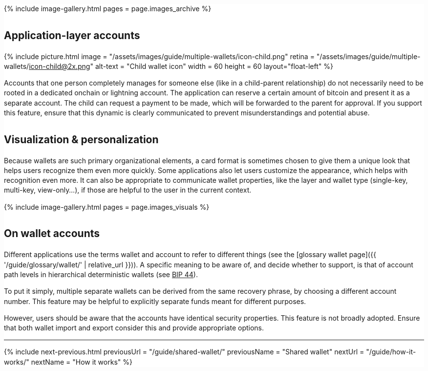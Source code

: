 {% include image-gallery.html pages = page.images_archive %}

## Application-layer accounts

<div class="center" markdown="1">

{% include picture.html
  image = "/assets/images/guide/multiple-wallets/icon-child.png"
  retina = "/assets/images/guide/multiple-wallets/icon-child@2x.png"
  alt-text = "Child wallet icon"
  width = 60
  height = 60
  layout="float-left"
%}

Accounts that one person completely manages for someone else (like in a child-parent relationship) do not necessarily need to be rooted in a dedicated onchain or lightning account. The application can reserve a certain amount of bitcoin and present it as a separate account. The child can request a payment to be made, which will be forwarded to the parent for approval. If you support this feature, ensure that this dynamic is clearly communicated to prevent misunderstandings and potential abuse.

</div>

## Visualization & personalization

Because wallets are such primary organizational elements, a card format is sometimes chosen to give them a unique look that helps users recognize them even more quickly. Some applications also let users customize the appearance, which helps with recognition even more. It can also be appropriate to communicate wallet properties, like the layer and wallet type (single-key, multi-key, view-only…), if those are helpful to the user in the current context.

{% include image-gallery.html pages = page.images_visuals %}

## On wallet accounts

Different applications use the terms wallet and account to refer to different things (see the [glossary wallet page]({{ '/guide/glossary/wallet/' | relative_url }})). A specific meaning to be aware of, and decide whether to support, is that of account path levels in hierarchical deterministic wallets (see [BIP 44](https://github.com/bitcoin/bips/blob/master/bip-0044.mediawiki#user-content-Account)).

To put it simply, multiple separate wallets can be derived from the same recovery phrase, by choosing a different account number. This feature may be helpful to explicitly separate funds meant for different purposes.

However, users should be aware that the accounts have identical security properties. This feature is not broadly adopted. Ensure that both wallet import and export consider this and provide appropriate options.

---

{% include next-previous.html
   previousUrl = "/guide/shared-wallet/"
   previousName = "Shared wallet"
   nextUrl = "/guide/how-it-works/"
   nextName = "How it works"
%}
